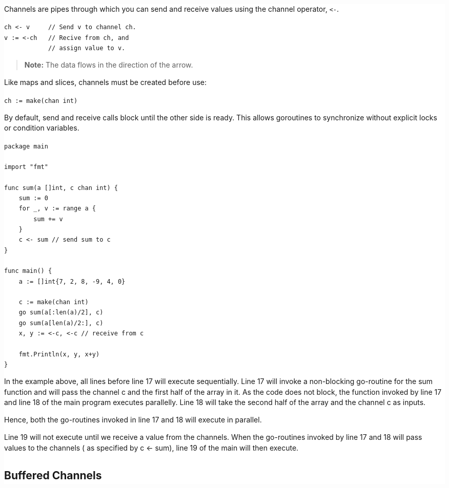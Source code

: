 Channels are pipes through which you can send and receive values using the channel operator, `<-`.

```
ch <- v     // Send v to channel ch.
v := <-ch   // Recive from ch, and
            // assign value to v.
```

> **Note:** The data flows in the direction of the arrow.

Like maps and slices, channels must be created before use:

```
ch := make(chan int)
```

By default, send and receive calls block until the other side is ready. This allows goroutines to synchronize without explicit locks or condition variables.

```
package main

import "fmt"

func sum(a []int, c chan int) {
    sum := 0
    for _, v := range a {
        sum += v
    }
    c <- sum // send sum to c
}

func main() {
    a := []int{7, 2, 8, -9, 4, 0}

    c := make(chan int)
    go sum(a[:len(a)/2], c)
    go sum(a[len(a)/2:], c)
    x, y := <-c, <-c // receive from c

    fmt.Println(x, y, x+y)
}
```

In the example above, all lines before line 17 will execute sequentially. Line 17 will invoke a non-blocking go-routine for the sum function and will pass the channel c and the first half of the array in it. As the code does not block, the function invoked by line 17 and line 18 of the main program executes parallelly. Line 18 will take the second half of the array and the channel c as inputs.

Hence, both the go-routines invoked in line 17 and 18 will execute in parallel.

Line 19 will not execute until we receive a value from the channels. When the go-routines invoked by line 17 and 18 will pass values to the channels ( as specified by c <- sum), line 19 of the main will then execute.

## Buffered Channels
